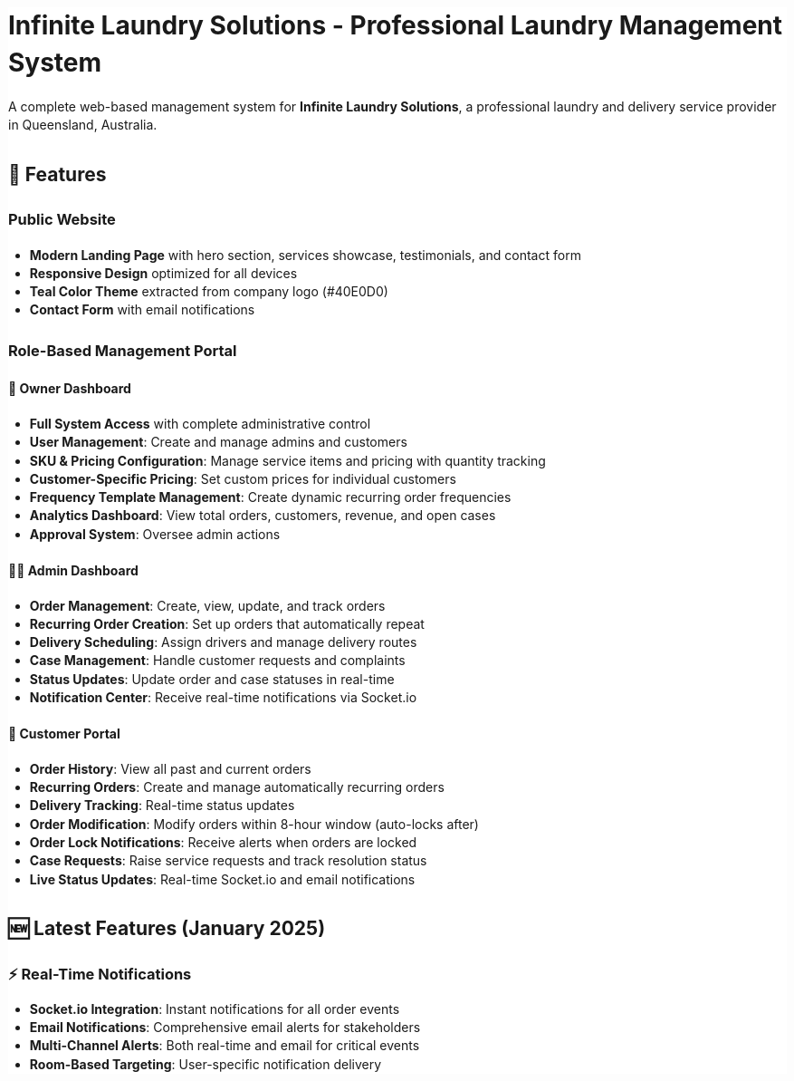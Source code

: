 # Infinite Laundry Solutions - Professional Laundry Management System

A complete web-based management system for **Infinite Laundry Solutions**, a professional laundry and delivery service provider in Queensland, Australia.

## 🌟 Features

### Public Website
- **Modern Landing Page** with hero section, services showcase, testimonials, and contact form
- **Responsive Design** optimized for all devices
- **Teal Color Theme** extracted from company logo (#40E0D0)
- **Contact Form** with email notifications

### Role-Based Management Portal

#### 👑 Owner Dashboard
- **Full System Access** with complete administrative control
- **User Management**: Create and manage admins and customers
- **SKU & Pricing Configuration**: Manage service items and pricing with quantity tracking
- **Customer-Specific Pricing**: Set custom prices for individual customers
- **Frequency Template Management**: Create dynamic recurring order frequencies
- **Analytics Dashboard**: View total orders, customers, revenue, and open cases
- **Approval System**: Oversee admin actions

#### 🧑‍💼 Admin Dashboard
- **Order Management**: Create, view, update, and track orders
- **Recurring Order Creation**: Set up orders that automatically repeat
- **Delivery Scheduling**: Assign drivers and manage delivery routes
- **Case Management**: Handle customer requests and complaints
- **Status Updates**: Update order and case statuses in real-time
- **Notification Center**: Receive real-time notifications via Socket.io

#### 🧍 Customer Portal
- **Order History**: View all past and current orders
- **Recurring Orders**: Create and manage automatically recurring orders
- **Delivery Tracking**: Real-time status updates
- **Order Modification**: Modify orders within 8-hour window (auto-locks after)
- **Order Lock Notifications**: Receive alerts when orders are locked
- **Case Requests**: Raise service requests and track resolution status
- **Live Status Updates**: Real-time Socket.io and email notifications

## 🆕 Latest Features (January 2025)

### ⚡ Real-Time Notifications
- **Socket.io Integration**: Instant notifications for all order events
- **Email Notifications**: Comprehensive email alerts for stakeholders
- **Multi-Channel Alerts**: Both real-time and email for critical events
- **Room-Based Targeting**: User-specific notification delivery
